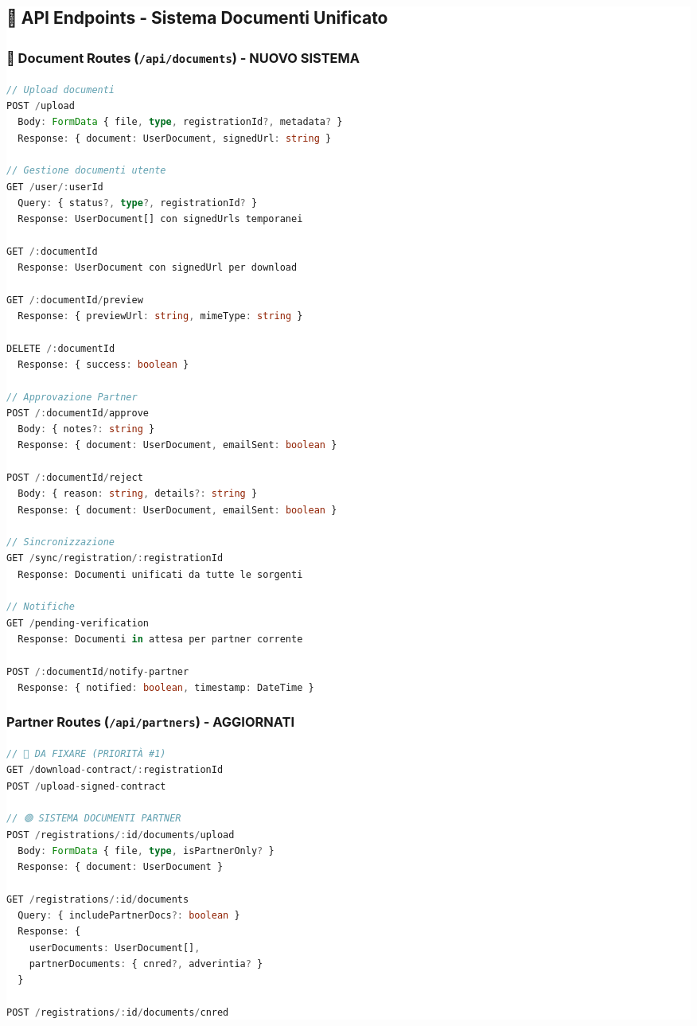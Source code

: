 ## 🔧 API Endpoints - Sistema Documenti Unificato

### 📄 Document Routes (`/api/documents`) - NUOVO SISTEMA
```typescript
// Upload documenti
POST /upload
  Body: FormData { file, type, registrationId?, metadata? }
  Response: { document: UserDocument, signedUrl: string }
  
// Gestione documenti utente
GET /user/:userId
  Query: { status?, type?, registrationId? }
  Response: UserDocument[] con signedUrls temporanei

GET /:documentId
  Response: UserDocument con signedUrl per download

GET /:documentId/preview
  Response: { previewUrl: string, mimeType: string }

DELETE /:documentId
  Response: { success: boolean }

// Approvazione Partner
POST /:documentId/approve
  Body: { notes?: string }
  Response: { document: UserDocument, emailSent: boolean }

POST /:documentId/reject
  Body: { reason: string, details?: string }
  Response: { document: UserDocument, emailSent: boolean }

// Sincronizzazione
GET /sync/registration/:registrationId
  Response: Documenti unificati da tutte le sorgenti

// Notifiche
GET /pending-verification
  Response: Documenti in attesa per partner corrente

POST /:documentId/notify-partner
  Response: { notified: boolean, timestamp: DateTime }
```

### Partner Routes (`/api/partners`) - AGGIORNATI
```typescript
// 🔴 DA FIXARE (PRIORITÀ #1)
GET /download-contract/:registrationId
POST /upload-signed-contract

// 🟢 SISTEMA DOCUMENTI PARTNER
POST /registrations/:id/documents/upload
  Body: FormData { file, type, isPartnerOnly? }
  Response: { document: UserDocument }

GET /registrations/:id/documents
  Query: { includePartnerDocs?: boolean }
  Response: { 
    userDocuments: UserDocument[],
    partnerDocuments: { cnred?, adverintia? }
  }

POST /registrations/:id/documents/cnred
```